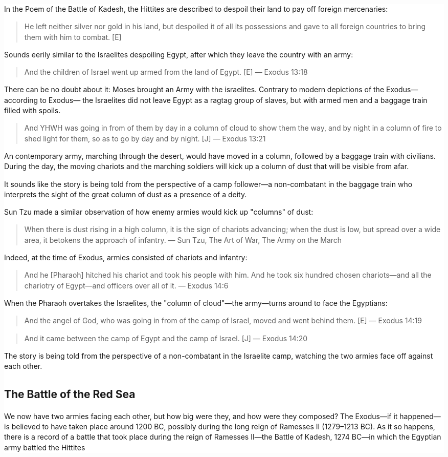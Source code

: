 In the Poem of the Battle of Kadesh, the Hittites are described to despoil their land to pay off foreign mercenaries:

> He left neither silver nor gold in his land, but despoiled it of all its possessions and gave to all foreign countries to bring them with him to combat. [E]

Sounds eerily similar to the Israelites despoiling Egypt, after which they leave the country with an army:

> And the children of Israel went up armed from the land of Egypt. [E]
> — Exodus 13:18

There can be no doubt about it: Moses brought an Army with the israelites. Contrary to modern depictions of the Exodus—according to Exodus— the Israelites did not leave Egypt as a ragtag group of slaves, but with armed men and a baggage train filled with spoils.

> And YHWH was going in from of them by day in a column of cloud to show them the way, and by night in a column of fire to shed light for them, so as to go by day and by night. [J]
> — Exodus 13:21

An contemporary army, marching through the desert, would have moved in a column, followed by a baggage train with civilians. During the day, the moving chariots and the marching soldiers will kick up a column of dust that will be visible from afar.

It sounds like the story is being told from the perspective of a camp follower—a non-combatant in the baggage train who interprets the sight of the great column of dust as a presence of a deity.

Sun Tzu made a similar observation of how enemy armies would kick up "columns" of dust:

> When there is dust rising in a high column, it is the sign of chariots advancing; when the dust is low, but spread over a wide area, it betokens the approach of infantry.
> — Sun Tzu, The Art of War, The Army on the March

Indeed, at the time of Exodus, armies consisted of chariots and infantry:

> And he [Pharaoh] hitched his chariot and took his people with him. And he took six hundred chosen chariots—and all the chariotry of Egypt—and officers over all of it.
> — Exodus 14:6

When the Pharaoh overtakes the Israelites, the "column of cloud"—the army—turns around to face the Egyptians:

> And the angel of God, who was going in from of the camp of Israel, moved and went behind them. [E]
> — Exodus 14:19

> And it came between the camp of Egypt and the camp of Israel. [J]
> — Exodus 14:20

The story is being told from the perspective of a non-combatant in the Israelite camp, watching the two armies face off against each other.

## The Battle of the Red Sea

We now have two armies facing each other, but how big were they, and how were they composed? The Exodus—if it happened—is believed to have taken place around 1200 BC, possibly during the long reign of Ramesses II (1279–1213 BC). As it so happens, there is a record of a battle that took place during the reign of Ramesses II—the Battle of Kadesh, 1274 BC—in which the Egyptian army battled the Hittites
